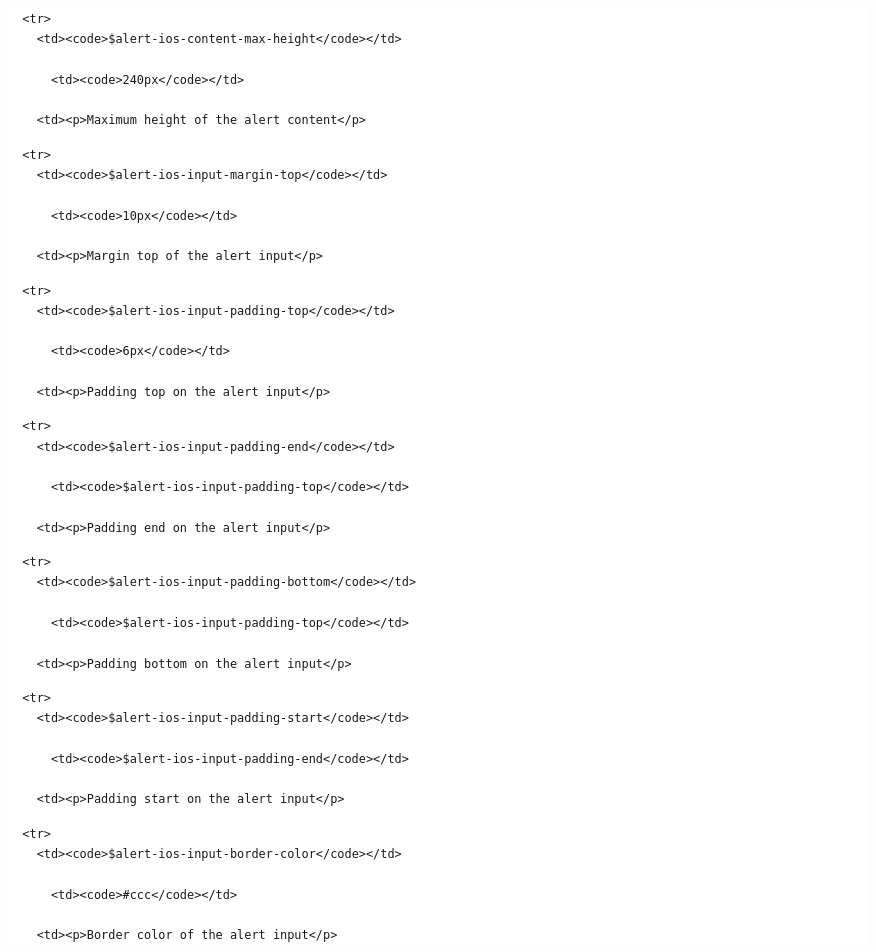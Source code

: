       <tr>
        <td><code>$alert-ios-content-max-height</code></td>

          <td><code>240px</code></td>

        <td><p>Maximum height of the alert content</p>
</td>
      </tr>

      <tr>
        <td><code>$alert-ios-input-margin-top</code></td>

          <td><code>10px</code></td>

        <td><p>Margin top of the alert input</p>
</td>
      </tr>

      <tr>
        <td><code>$alert-ios-input-padding-top</code></td>

          <td><code>6px</code></td>

        <td><p>Padding top on the alert input</p>
</td>
      </tr>

      <tr>
        <td><code>$alert-ios-input-padding-end</code></td>

          <td><code>$alert-ios-input-padding-top</code></td>

        <td><p>Padding end on the alert input</p>
</td>
      </tr>

      <tr>
        <td><code>$alert-ios-input-padding-bottom</code></td>

          <td><code>$alert-ios-input-padding-top</code></td>

        <td><p>Padding bottom on the alert input</p>
</td>
      </tr>

      <tr>
        <td><code>$alert-ios-input-padding-start</code></td>

          <td><code>$alert-ios-input-padding-end</code></td>

        <td><p>Padding start on the alert input</p>
</td>
      </tr>

      <tr>
        <td><code>$alert-ios-input-border-color</code></td>

          <td><code>#ccc</code></td>

        <td><p>Border color of the alert input</p>
</td>
      </tr>

